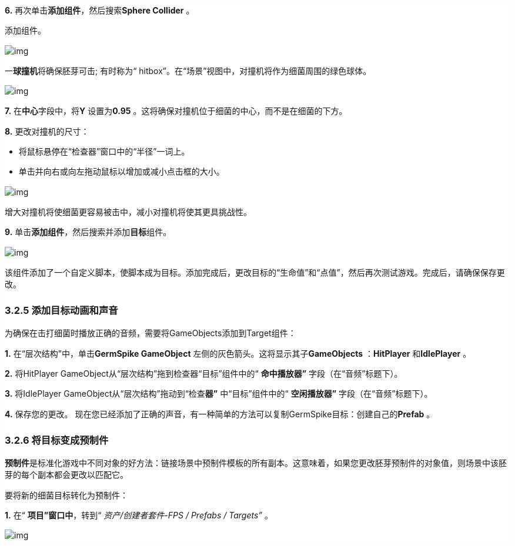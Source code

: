  **6.**   再次单击**添加组件**，然后搜索**Sphere Collider** 。

添加组件。



![img](https://connect-cdn-prd-cn.unitychina.cn/20190502/learn/images/d00b072e-8ff2-48f6-9f7c-2be876b92d51_2.5.6_1_SphereColliderComponent.png)

 

一**球撞机**将确保胚芽可击; 有时称为“ hitbox”。在“场景”视图中，对撞机将作为细菌周围的绿色球体。

![img](https://connect-cdn-prd-cn.unitychina.cn/20190502/learn/images/20dc3b46-2c03-498b-8af4-ac297d09ebb4_2.5.6_2_ShereColliderScene.png)

 **7.**   在**中心**字段中，将**Y** 设置为**0.95** 。这将确保对撞机位于细菌的中心，而不是在细菌的下方。 

**8.**   更改对撞机的尺寸：



- 将鼠标悬停在“检查器”窗口中的“半径”一词上。

  

- 单击并向右或向左拖动鼠标以增加或减小点击框的大小。 

![img](https://connect-cdn-prd-cn.unitychina.cn/20190502/learn/images/2ea4aac4-99ee-4772-ad08-7d4f4eb5927b_2.5.6_3_RadiusProperty.png)

 增大对撞机将使细菌更容易被击中，减小对撞机将使其更具挑战性。

 **9.**   单击**添加组件**，然后搜索并添加**目标**组件。 

![img](https://connect-cdn-prd-cn.unitychina.cn/20190502/learn/images/138d06e3-d1f0-45e9-82ff-73d7cf6bf5af_2.5.7_TargetComponent.png)

 该组件添加了一个自定义脚本，使脚本成为目标。添加完成后，更改目标的“生命值”和“点值”，然后再次测试游戏。完成后，请确保保存更改。



### 3.2.5 添加目标动画和声音

为确保在击打细菌时播放正确的音频，需要将GameObjects添加到Target组件：  

**1.**   在“层次结构”中，单击**GermSpike GameObject** 左侧的灰色箭头。这将显示其子**GameObjects** ：**HitPlayer** 和**IdlePlayer** 。 

**2.** 将HitPlayer GameObject从“层次结构”拖到检查器“目标”组件中的“ **命中播放器”** 字段（在“音频”标题下）。  

**3.** 将IdlePlayer GameObject从“层次结构”拖动到“检查**器”** 中“目标”组件中的“ **空闲播放器”** 字段（在“音频”标题下）。 

**4.**   保存您的更改。  现在您已经添加了正确的声音，有一种简单的方法可以复制GermSpike目标：创建自己的**Prefab** 。



### 3.2.6 将目标变成预制件

**预制件**是标准化游戏中不同对象的好方法：链接场景中预制件模板的所有副本。这意味着，如果您更改胚芽预制件的对象值，则场景中该胚芽的每个副本都会更改以匹配它。

要将新的细菌目标转化为预制件：

**1.**   在“ **项目”窗口中**，转到“ *资产/创建者套件-FPS / Prefabs / Targets”* 。

![img](https://connect-cdn-prd-cn.unitychina.cn/20190502/learn/images/74723e68-aeeb-4891-8a01-fbb3f829917f_2.6.1_PrefabFolder.png)
